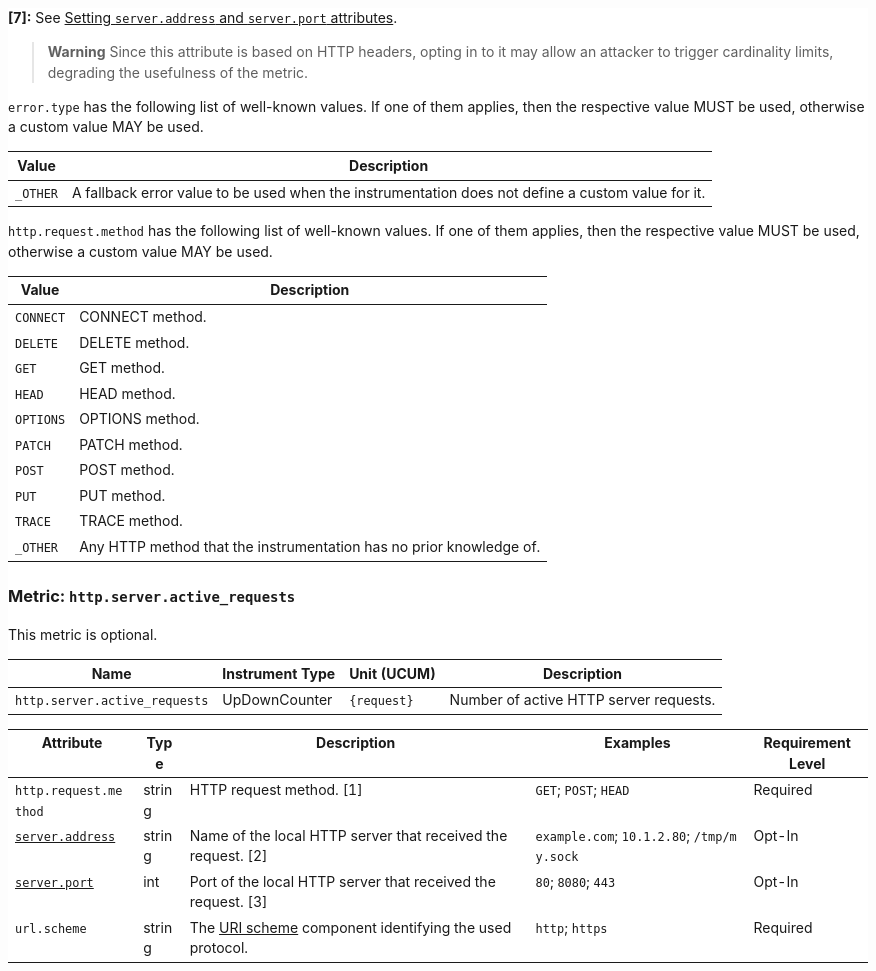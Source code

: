 **[7]:** See [Setting `server.address` and `server.port` attributes](/docs/http/http-spans.md#setting-serveraddress-and-serverport-attributes).

> **Warning**
> Since this attribute is based on HTTP headers, opting in to it may allow an attacker
> to trigger cardinality limits, degrading the usefulness of the metric.

`error.type` has the following list of well-known values. If one of them applies, then the respective value MUST be used, otherwise a custom value MAY be used.

| Value    | Description                                                                                       |
| -------- | ------------------------------------------------------------------------------------------------- |
| `_OTHER` | A fallback error value to be used when the instrumentation does not define a custom value for it. |

`http.request.method` has the following list of well-known values. If one of them applies, then the respective value MUST be used, otherwise a custom value MAY be used.

| Value     | Description                                                         |
| --------- | ------------------------------------------------------------------- |
| `CONNECT` | CONNECT method.                                                     |
| `DELETE`  | DELETE method.                                                      |
| `GET`     | GET method.                                                         |
| `HEAD`    | HEAD method.                                                        |
| `OPTIONS` | OPTIONS method.                                                     |
| `PATCH`   | PATCH method.                                                       |
| `POST`    | POST method.                                                        |
| `PUT`     | PUT method.                                                         |
| `TRACE`   | TRACE method.                                                       |
| `_OTHER`  | Any HTTP method that the instrumentation has no prior knowledge of. |



### Metric: `http.server.active_requests`

This metric is optional.



| Name                          | Instrument Type | Unit (UCUM) | Description                            |
| ----------------------------- | --------------- | ----------- | -------------------------------------- |
| `http.server.active_requests` | UpDownCounter   | `{request}` | Number of active HTTP server requests. |





| Attribute                                    | Type   | Description                                                                                                   | Examples                                   | Requirement Level |
| -------------------------------------------- | ------ | ------------------------------------------------------------------------------------------------------------- | ------------------------------------------ | ----------------- |
| `http.request.method`                        | string | HTTP request method. [1]                                                                                      | `GET`; `POST`; `HEAD`                      | Required          |
| [`server.address`](../general/attributes.md) | string | Name of the local HTTP server that received the request. [2]                                                  | `example.com`; `10.1.2.80`; `/tmp/my.sock` | Opt-In            |
| [`server.port`](../general/attributes.md)    | int    | Port of the local HTTP server that received the request. [3]                                                  | `80`; `8080`; `443`                        | Opt-In            |
| `url.scheme`                                 | string | The [URI scheme](https://www.rfc-editor.org/rfc/rfc3986#section-3.1) component identifying the used protocol. | `http`; `https`                            | Required          |


[DocumentStatus]: https://github.com/open-telemetry/opentelemetry-specification/tree/v1.26.0/specification/document-status.md